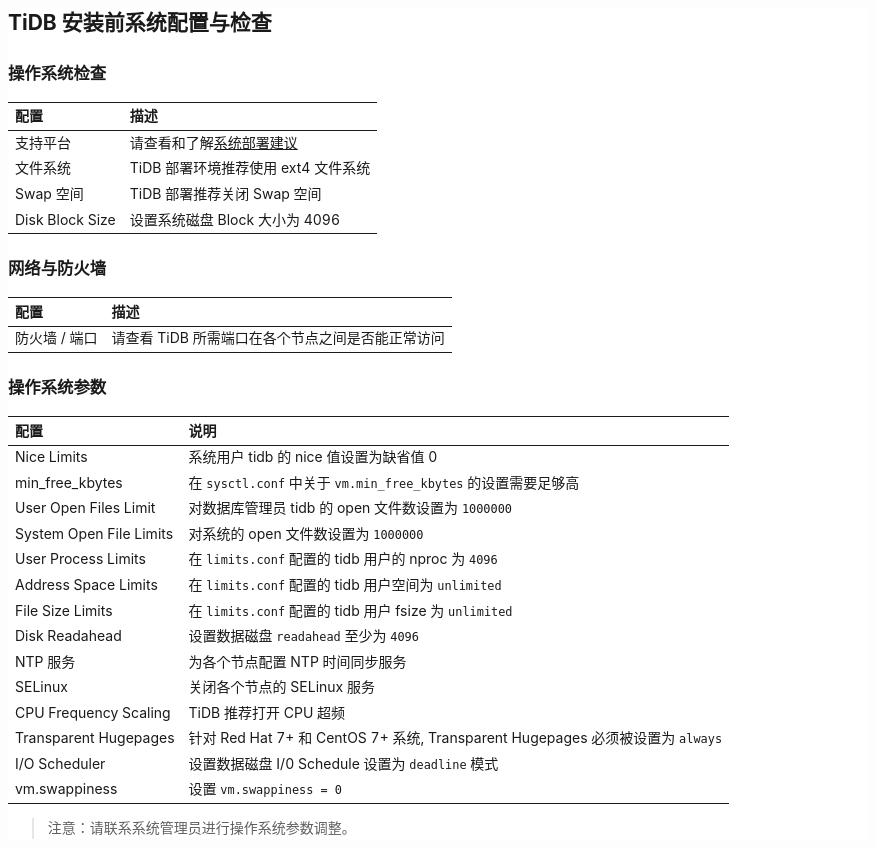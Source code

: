 ## TiDB 安装前系统配置与检查

### 操作系统检查

| 配置 | 描述 |
| :-- | :---------------------------- |
|  支持平台  |   请查看和了解[系统部署建议](recommendation.md) |
|  文件系统  |  TiDB 部署环境推荐使用 ext4 文件系统 |
|  Swap 空间  |  TiDB 部署推荐关闭 Swap 空间 |
|  Disk Block Size  |  设置系统磁盘 Block 大小为 4096 |

### 网络与防火墙

| 配置| 描述 |
| :-- | :---------------------------- |
| 防火墙 / 端口 | 请查看 TiDB 所需端口在各个节点之间是否能正常访问 |

### 操作系统参数

| 配置 | 说明 |
| :-- | :---------------------------- |
| Nice Limits | 系统用户 tidb 的 nice 值设置为缺省值 0 |
| min_free_kbytes | 在 `sysctl.conf` 中关于 `vm.min_free_kbytes` 的设置需要足够高 |
| User Open Files Limit | 对数据库管理员 tidb 的 open 文件数设置为 `1000000` |
| System Open File Limits | 对系统的 open 文件数设置为 `1000000` |
| User Process Limits | 在 `limits.conf` 配置的 tidb 用户的 nproc 为 `4096` |
| Address Space Limits | 在 `limits.conf` 配置的 tidb 用户空间为 `unlimited` |
| File Size Limits | 在 `limits.conf` 配置的 tidb 用户 fsize 为 `unlimited` |
| Disk Readahead | 设置数据磁盘 `readahead` 至少为 `4096` |
| NTP 服务 | 为各个节点配置 NTP 时间同步服务 |
| SELinux  | 关闭各个节点的 SELinux 服务  |
| CPU Frequency Scaling |  TiDB 推荐打开 CPU 超频 |
| Transparent Hugepages | 针对 Red Hat 7+ 和 CentOS 7+ 系统, Transparent Hugepages 必须被设置为 `always` |
| I/O Scheduler | 设置数据磁盘 I/0 Schedule 设置为 `deadline` 模式 |
| vm.swappiness | 设置 `vm.swappiness = 0` |

> 注意：请联系系统管理员进行操作系统参数调整。

